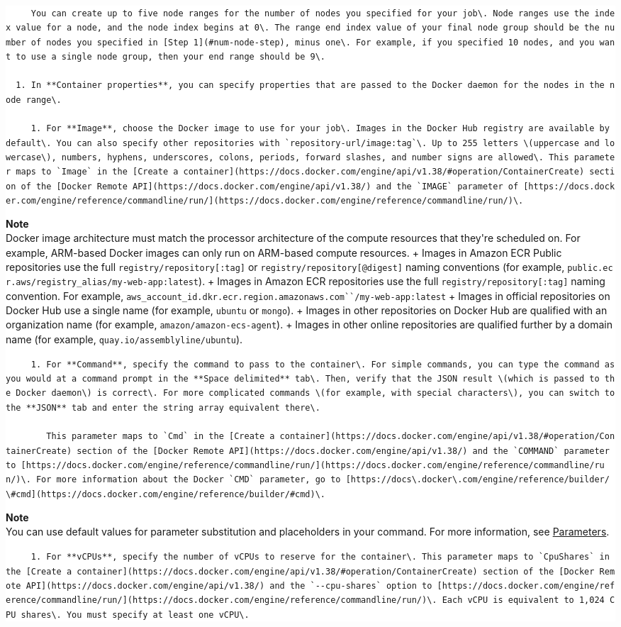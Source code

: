         You can create up to five node ranges for the number of nodes you specified for your job\. Node ranges use the index value for a node, and the node index begins at 0\. The range end index value of your final node group should be the number of nodes you specified in [Step 1](#num-node-step), minus one\. For example, if you specified 10 nodes, and you want to use a single node group, then your end range should be 9\.

      1. In **Container properties**, you can specify properties that are passed to the Docker daemon for the nodes in the node range\.

         1. For **Image**, choose the Docker image to use for your job\. Images in the Docker Hub registry are available by default\. You can also specify other repositories with `repository-url/image:tag`\. Up to 255 letters \(uppercase and lowercase\), numbers, hyphens, underscores, colons, periods, forward slashes, and number signs are allowed\. This parameter maps to `Image` in the [Create a container](https://docs.docker.com/engine/api/v1.38/#operation/ContainerCreate) section of the [Docker Remote API](https://docs.docker.com/engine/api/v1.38/) and the `IMAGE` parameter of [https://docs.docker.com/engine/reference/commandline/run/](https://docs.docker.com/engine/reference/commandline/run/)\.
**Note**  
Docker image architecture must match the processor architecture of the compute resources that they're scheduled on\. For example, ARM\-based Docker images can only run on ARM\-based compute resources\.
            + Images in Amazon ECR Public repositories use the full `registry/repository[:tag]` or `registry/repository[@digest]` naming conventions \(for example, `public.ecr.aws/registry_alias/my-web-app:latest`\)\.
            + Images in Amazon ECR repositories use the full `registry/repository[:tag]` naming convention\. For example, `aws_account_id.dkr.ecr.region.amazonaws.com``/my-web-app:latest`
            + Images in official repositories on Docker Hub use a single name \(for example, `ubuntu` or `mongo`\)\.
            + Images in other repositories on Docker Hub are qualified with an organization name \(for example, `amazon/amazon-ecs-agent`\)\.
            + Images in other online repositories are qualified further by a domain name \(for example, `quay.io/assemblyline/ubuntu`\)\.

         1. For **Command**, specify the command to pass to the container\. For simple commands, you can type the command as you would at a command prompt in the **Space delimited** tab\. Then, verify that the JSON result \(which is passed to the Docker daemon\) is correct\. For more complicated commands \(for example, with special characters\), you can switch to the **JSON** tab and enter the string array equivalent there\.

            This parameter maps to `Cmd` in the [Create a container](https://docs.docker.com/engine/api/v1.38/#operation/ContainerCreate) section of the [Docker Remote API](https://docs.docker.com/engine/api/v1.38/) and the `COMMAND` parameter to [https://docs.docker.com/engine/reference/commandline/run/](https://docs.docker.com/engine/reference/commandline/run/)\. For more information about the Docker `CMD` parameter, go to [https://docs\.docker\.com/engine/reference/builder/\#cmd](https://docs.docker.com/engine/reference/builder/#cmd)\.
**Note**  
You can use default values for parameter substitution and placeholders in your command\. For more information, see [Parameters](job_definition_parameters.md#parameters)\.

         1. For **vCPUs**, specify the number of vCPUs to reserve for the container\. This parameter maps to `CpuShares` in the [Create a container](https://docs.docker.com/engine/api/v1.38/#operation/ContainerCreate) section of the [Docker Remote API](https://docs.docker.com/engine/api/v1.38/) and the `--cpu-shares` option to [https://docs.docker.com/engine/reference/commandline/run/](https://docs.docker.com/engine/reference/commandline/run/)\. Each vCPU is equivalent to 1,024 CPU shares\. You must specify at least one vCPU\.
